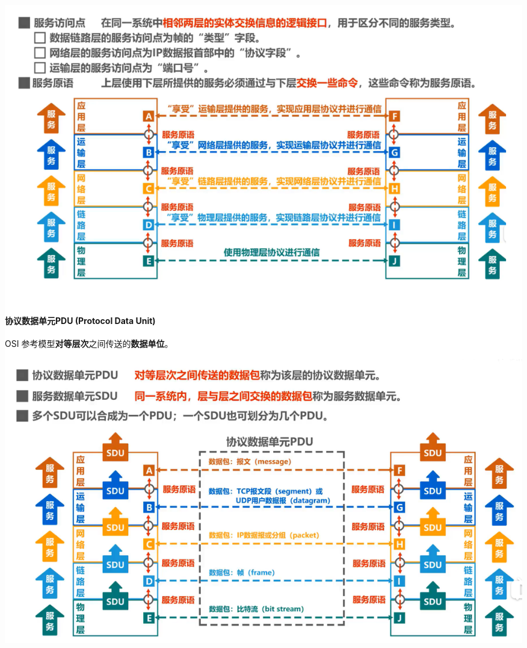 ![image-20201016104750288](计算机网络第1章（概述）.assets/20201016104757.png)


#### 协议数据单元PDU (Protocol Data Unit)

OSI 参考模型**对等层次**之间传送的**数据单位**。

![image-20201007162620250](计算机网络第1章（概述）.assets/20201016104806.png)
